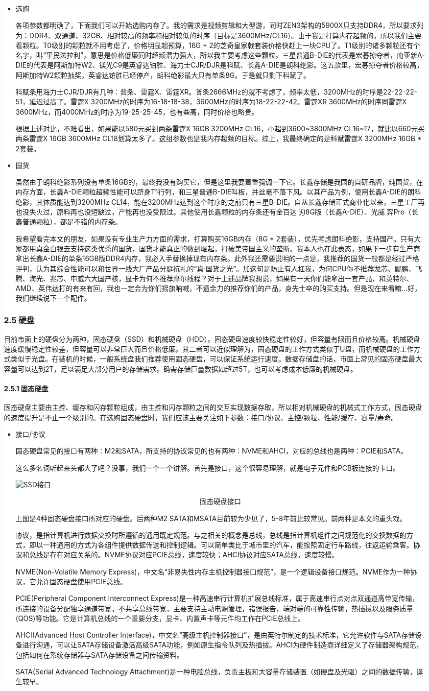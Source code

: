 * 选购

  各项参数都明确了，下面我们可以开始选购内存了。我的需求是视频剪辑和大型游，同时ZEN3架构的5900X只支持DDR4，所以要求列为：DDR4、双通道、32GB、相对较高的频率和相对较低的时序（目标是3600MHz/CL16）。由于我是打算内存超频的，所以我们主要看颗粒。T0级别的颗粒就不用考虑了，价格明显超预算，16G * 2的芝奇皇家戟套装价格快赶上一块CPU了。T1级别的诸多颗粒还有个名字，叫“平民法拉利”，意思是价格低廉同时超频潜力强大，所以我主要考虑这些颗粒。三星普通B-DIE的代表是宏碁掠夺者，南亚新A-DIE的代表是阿斯加特W2、镁光C9是英睿达铂胜、海力士CJR/DJR是科赋、长鑫A-DIE是朗科绝影。这五款里，宏碁掠夺者价格较高，阿斯加特W2颗粒抽奖，英睿达铂胜已经停产，朗科绝影最大只有单条8G。于是就只剩下科赋了。

  科赋条用海力士CJR/DJR有几种：普条、雷霆X、雷霆XR。普条2666MHz的就不考虑了，频率太低，3200MHz的时序是22-22-22-51，延迟过高了。雷霆X 3200MHz的时序为16-18-18-38，3600MHz的时序为18-22-22-42。雷霆XR 3600MHz的时序同雷霆X 3600MHz，而4000MHz的时序为19-25-25-45，也有些高，同时价格也略贵。

  根据上述对比，不难看出，如果能以580元买到两条雷霆X 16GB 3200MHz CL16，小超到3600~3800MHz CL16~17，就比以660元买两条雷霆X 16GB 3600MHz CL18划算太多了。这组参数也是我内存超频的目标。综上，我最终确定的是科赋雷霆X 3200MHz 16GB * 2套装。

* 国货
  
  虽然由于朗科绝影系列没有单条16GB的，最终我没有购买它，但是这里我要着重强调一下它。长鑫存储是我国的自研品牌，纯国货，在内存方面，长鑫A-DIE颗粒超频性能可以跻身T1行列，和三星普通B-DIE叫板，并丝毫不落下风。以其产品为例，使用长鑫A-DIE的朗科绝影，其体质能达到3200MHz CL14，能在3200MHz达到这个时序的之前只有三星B-DIE。自从长鑫存储正式商业化以来，三星工厂再也没失火过，原料再也没短缺过，产能再也没受限过。其他使用长鑫颗粒的内存条还有金百达 刃8G版（长鑫A-DIE）、光威 弈Pro（长鑫普通颗粒），都是不错的内存条。

  我希望看完本文的朋友，如果没有专业生产力方面的需求，打算购买16GB内存（8G * 2套装），优先考虑朗科绝影，支持国产。只有大家都用真金白银去支持这类优秀的国货，国货才能真正的做到崛起，打破美帝国主义的垄断。我本人也在此表态，如果下一步有生产商拿出长鑫A-DIE的单条16GB版DDR4内存，我必入手替换掉现有内存条。此外我还需要说明的一点是，我推荐的国货一般都是经过严格评判，认为其综合性能可以和世界一线大厂产品分庭抗礼的“真·国货之光”。加这句是防止有人杠我，为何CPU你不推荐龙芯、鲲鹏、飞腾、海光、兆芯、申威六大国产核，显卡为何不推荐摩尔线程？对于上述品牌我想说，如果有一天你们能拿出一套产品，和英特尔、AMD、英伟达打的有来有回，我也一定会为你们摇旗呐喊，不遗余力的推荐你们的产品，身先士卒的购买支持。但是现在来看嘛...好，我们继续说下一个配件。

### 2.5 硬盘

目前市面上的硬盘分为两种，固态硬盘（SSD）和机械硬盘（HDD）。固态硬盘速度较快稳定性较好，但容量有限而且价格较高。机械硬盘速度缓慢稳定性较差，但容量可以非常巨大而且价格低廉。其二者可以近似理解为，固态硬盘的工作方式类似于U盘，而机械硬盘的工作方式类似于光盘。在装机的时候，一般系统盘我们推荐使用固态硬盘，可以保证系统运行速度。数据存储盘的话，市面上常见的固态硬盘最大容量可以达到2T，足以满足大部分用户的存储需求。确需存储巨量数据如超过5T，也可以考虑成本低廉的机械硬盘。

#### 2.5.1 固态硬盘

固态硬盘主要由主控、缓存和闪存颗粒组成，由主控和闪存颗粒之间的交互实现数据存取，所以相对机械硬盘的机械式工作方式，固态硬盘的速度提升是不止一个级别的。在选购固态硬盘时，我们应该主要关注如下参数：接口/协议、主控/颗粒、性能/缓存、容量/寿命。

* 接口/协议
  
  固态硬盘常见的接口有两种：M2和SATA，所支持的协议常见的也有两种：NVME和AHCI，对应的总线也是两种：PCIE和SATA。

  这么多名词听起来头都大了吧？没事，我们一个一个讲解。首先是接口，这个很容易理解，就是电子元件和PCB板连接的卡口。

  ![SSD接口](/images/PC那点事儿/台式机攒机指南/SSD接口.webp)
  <center>固态硬盘接口</center>

  上图是4种固态硬盘接口所对应的硬盘。后两种M2 SATA和MSATA目前较为少见了，5-8年前比较常见。前两种是本文的重头戏。

  协议，是指计算机进行数据交换时所遵循的通用既定规范。与之相关的概念是总线，总线是指计算机组件之间规范化的交换数据的方式，即以一种通用的方式为各组件提供数据传送和控制逻辑。可以简单类比于城市里的汽车，能按照固定行车路线，往返运输乘客。协议和总线是存在对应关系的。NVME协议对应PCIE总线，速度较快；AHCI协议对应SATA总线，速度较慢。

  NVME(Non-Volatile Memory Express)，中文名“非易失性内存主机控制器接口规范”，是一个逻辑设备接口规范。NVME作为一种协议，它允许固态硬盘使用PCIE总线。

  PCIE(Peripheral Component Interconnect Express)是一种高速串行计算机扩展总线标准，属于高速串行点对点双通道高带宽传输，所连接的设备分配独享通道带宽，不共享总线带宽，主要支持主动电源管理，错误报告，端对端的可靠性传输，热插拔以及服务质量(QOS)等功能。它是计算机总线的一个重要分支，显卡、内置声卡等元件均工作在PCIE总线上。

  AHCI(Advanced Host Controller Interface)，中文名“高级主机控制器接口”，是由英特尔制定的技术标准，它允许软件与SATA存储设备进行沟通，可以让SATA存储设备激活高级SATA功能，例如原生指令队列及热插拔。AHCI为硬件制造商详细定义了存储器架构规范，包括如何在系统存储器与SATA存储设备之间传输资料。

  SATA(Serial Advanced Technology Attachment)是一种电脑总线，负责主板和大容量存储装置（如硬盘及光驱）之间的数据传输，诞生较早。
 
